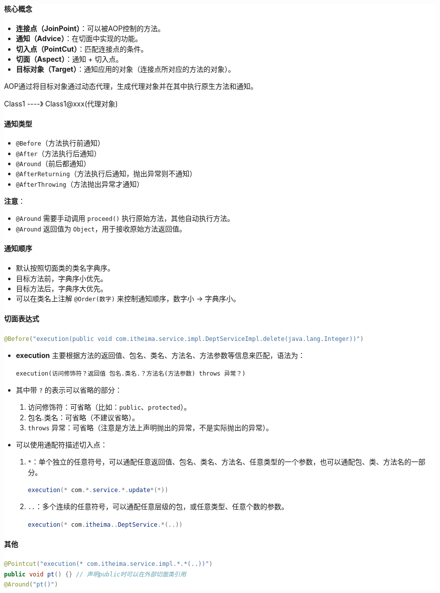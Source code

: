 #### 核心概念
- **连接点（JoinPoint）**：可以被AOP控制的方法。
- **通知（Advice）**：在切面中实现的功能。
- **切入点（PointCut）**：匹配连接点的条件。
- **切面（Aspect）**：通知 + 切入点。
- **目标对象（Target）**：通知应用的对象（连接点所对应的方法的对象）。

AOP通过将目标对象通过动态代理，生成代理对象并在其中执行原生方法和通知。

Class1 ----》 Class1@xxx(代理对象)

#### 通知类型
- `@Before`（方法执行前通知）
- `@After`（方法执行后通知）
- `@Around`（前后都通知）
- `@AfterReturning`（方法执行后通知，抛出异常则不通知）
- `@AfterThrowing`（方法抛出异常才通知）

**注意**：
- `@Around` 需要手动调用 `proceed()` 执行原始方法，其他自动执行方法。
- `@Around` 返回值为 `Object`，用于接收原始方法返回值。

#### 通知顺序
- 默认按照切面类的类名字典序。
- 目标方法前，字典序小优先。
- 目标方法后，字典序大优先。
- 可以在类名上注解 `@Order(数字)` 来控制通知顺序，数字小 -> 字典序小。

#### 切面表达式
```java
@Before("execution(public void com.itheima.service.impl.DeptServiceImpl.delete(java.lang.Integer))")
```

- **execution** 主要根据方法的返回值、包名、类名、方法名、方法参数等信息来匹配，语法为：
  
  ```
  execution(访问修饰符？返回值 包名.类名.？方法名(方法参数) throws 异常？)
  ```
- 其中带 `?` 的表示可以省略的部分：
  1. 访问修饰符：可省略（比如：`public`、`protected`）。
  2. 包名.类名：可省略（不建议省略）。
  3. `throws` 异常：可省略（注意是方法上声明抛出的异常，不是实际抛出的异常）。

- 可以使用通配符描述切入点：
  1. `*`：单个独立的任意符号，可以通配任意返回值、包名、类名、方法名、任意类型的一个参数，也可以通配包、类、方法名的一部分。
     ```java
     execution(* com.*.service.*.update*(*))
     ```
  2. `..`：多个连续的任意符号，可以通配任意层级的包，或任意类型、任意个数的参数。
     ```java
     execution(* com.itheima..DeptService.*(..))
     ```

#### 其他
```java
@Pointcut("execution(* com.itheima.service.impl.*.*(..))")
public void pt() {} // 声明public时可以在外部切面类引用
@Around("pt()")
```
